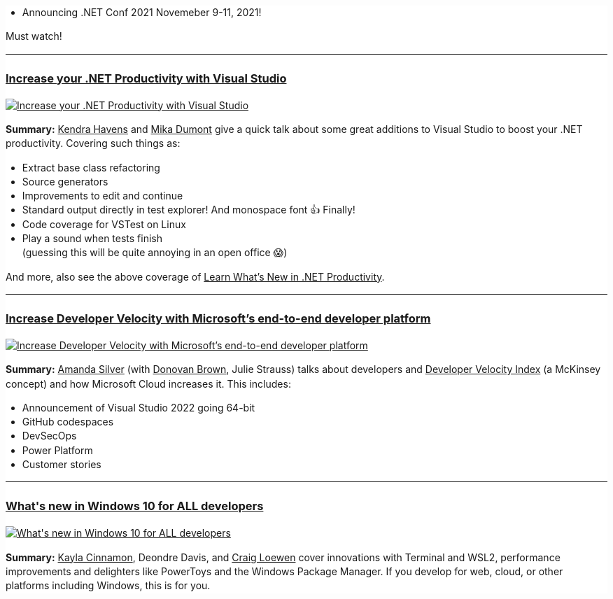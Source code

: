 * Announcing .NET Conf 2021 Novemeber 9-11, 2021!

Must watch!

***
### [Increase your .NET Productivity with Visual Studio](https://youtu.be/Ok-csh6FLL0)
[![Increase your .NET Productivity with Visual Studio](https://img.youtube.com/vi/Ok-csh6FLL0/0.jpg)](https://youtu.be/Ok-csh6FLL0)

**Summary:** [Kendra Havens](https://twitter.com/gotheap) and [Mika Dumont](https://twitter.com/mika_dumont)
give a quick talk about some great additions to Visual Studio 
to boost your .NET productivity. Covering such things as:

 * Extract base class refactoring
 * Source generators
 * Improvements to edit and continue
 * Standard output directly in test explorer! And monospace font 👍 Finally! 
 * Code coverage for VSTest on Linux
 * Play a sound when tests finish  
   (guessing this will be quite annoying in an open office 😱)

And more, also see the above coverage of 
[Learn What’s New in .NET Productivity](https://devblogs.microsoft.com/visualstudio/learn-whats-new-in-net-productivity/).

***
### [Increase Developer Velocity with Microsoft’s end-to-end developer platform](https://youtu.be/jeCmyZuG8Ig)
[![Increase Developer Velocity with Microsoft’s end-to-end developer platform](https://img.youtube.com/vi/jeCmyZuG8Ig/0.jpg)](https://youtu.be/jeCmyZuG8Ig)

**Summary:** [Amanda Silver](https://twitter.com/amandaksilver) (with
[Donovan Brown](https://twitter.com/donovanbrown), Julie Strauss) talks about
developers and [Developer Velocity Index](https://www.mckinsey.com/industries/technology-media-and-telecommunications/our-insights/developer-velocity-how-software-excellence-fuels-business-performance#)
(a McKinsey concept) and how Microsoft Cloud increases it. This includes:
 * Announcement of Visual Studio 2022 going 64-bit
 * GitHub codespaces
 * DevSecOps
 * Power Platform
 * Customer stories

***
### [What's new in Windows 10 for ALL developers](https://youtu.be/hzmtaS5I29Q)
[![What's new in Windows 10 for ALL developers](https://img.youtube.com/vi/hzmtaS5I29Q/0.jpg)](https://youtu.be/hzmtaS5I29Q)

**Summary:** [Kayla Cinnamon](https://twitter.com/cinnamon_msft), 
Deondre Davis, and [Craig Loewen](https://twitter.com/craigaloewen)
cover innovations with Terminal and WSL2, 
performance improvements and delighters like PowerToys and 
the Windows Package Manager. If you develop for web, cloud, or 
other platforms including Windows, this is for you.
